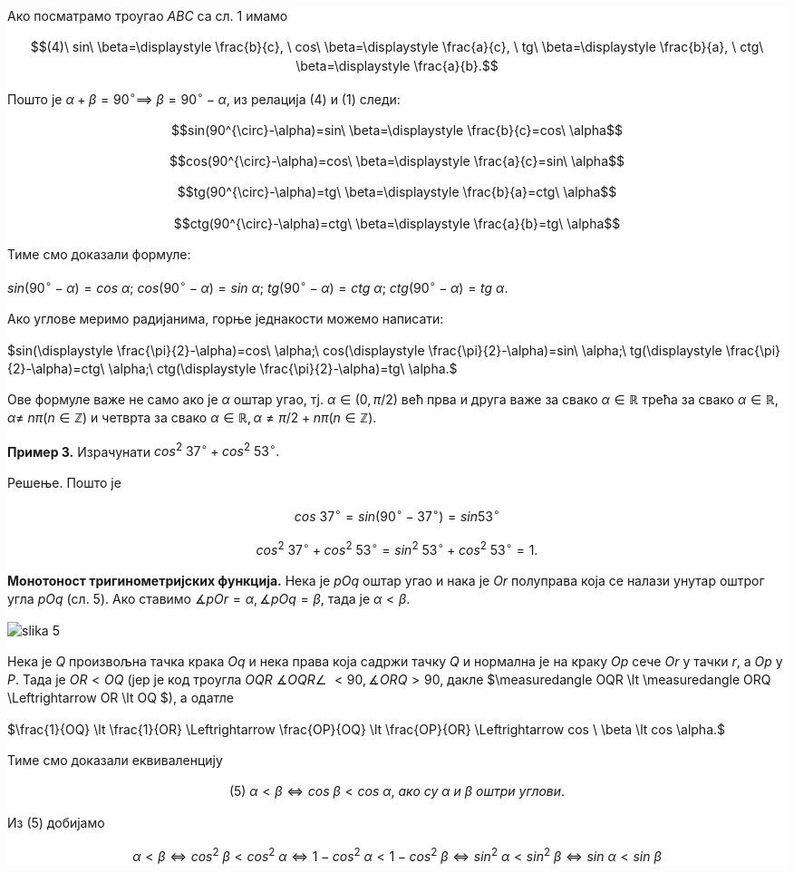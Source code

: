 Ако посматрамо троугао $ABC$ са сл. 1 имамо

$$(4)\ sin\ \beta=\displaystyle \frac{b}{c}, \ cos\ \beta=\displaystyle \frac{a}{c}, \ tg\ \beta=\displaystyle \frac{b}{a}, \ ctg\ \beta=\displaystyle \frac{a}{b}.$$

Пошто је $\alpha+\beta=90^{\circ} \implies \ \beta = 90^{\circ}-\alpha,$ из релација (4) и (1) следи:

$$sin(90^{\circ}-\alpha)=sin\ \beta=\displaystyle \frac{b}{c}=cos\ \alpha$$

$$cos(90^{\circ}-\alpha)=cos\ \beta=\displaystyle \frac{a}{c}=sin\ \alpha$$

$$tg(90^{\circ}-\alpha)=tg\ \beta=\displaystyle \frac{b}{a}=ctg\ \alpha$$

$$ctg(90^{\circ}-\alpha)=ctg\ \beta=\displaystyle \frac{a}{b}=tg\ \alpha$$

Тиме смо доказали формуле:

$sin(90^{\circ}-\alpha)=cos\ \alpha;\ cos(90^{\circ}-\alpha)=sin\ \alpha;\ tg(90^{\circ}-\alpha)=ctg\ \alpha;\ ctg(90^{\circ}-\alpha)=tg\ \alpha.$

Ако углове меримо радијанима, горње једнакости можемо написати:

$sin(\displaystyle \frac{\pi}{2}-\alpha)=cos\ \alpha;\ cos(\displaystyle \frac{\pi}{2}-\alpha)=sin\ \alpha;\ tg(\displaystyle \frac{\pi}{2}-\alpha)=ctg\ \alpha;\ ctg(\displaystyle \frac{\pi}{2}-\alpha)=tg\ \alpha.$

Ове формуле важе не само ако је $\alpha$ оштар угао, тј. $\alpha \in (0,\pi/2)$ већ прва и друга важе за свако $\alpha \in \mathbb{R}$ трећа за свако $\alpha \in \mathbb{R}, \alpha \neq\ n\pi(n\in \mathbb{Z})$ и четврта за свако $\alpha \in \mathbb{R}, \alpha \neq\pi/2 +n\pi(n\in \mathbb{Z})$.

**Пример 3.** Израчунати $cos^2\ 37^{\circ}+cos^2\ 53^{\circ}.$

Решење. Пошто је

$$cos\ 37^{\circ}=sin(90^{\circ}- 37^{\circ})=sin53^{\circ}$$

$$cos^2\ 37^{\circ}+cos^2\ 53^{\circ}=sin^2\ 53^{\circ}+cos^2\ 53^{\circ}=1.$$

**Монотоност тригинометријских функција.** Нека је $pOq$ оштар угао и нака је $Or$ полуправа која се налази унутар оштрог угла $pOq$ (сл. 5). Ако ставимо $\measuredangle pOr=\alpha, \measuredangle pOq=\beta,$ тада је $\alpha \lt \beta$.

<img src="sl5.jpg" alt="slika 5" style="height: 200px; width:200px;"/>

Нека је $Q$ произвољна тачка крака $Oq$ и нека права која садржи тачку $Q$ и нормална је на краку $Op$ сече $Or$ у тачки $r$, а $Op$ у $P$. Тада је $OR \lt OQ$ (јер је код троугла $OQR\ \measuredangle OQR \angle\ \lt 90,\measuredangle ORQ \gt 90$, дакле $\measuredangle OQR \lt \measuredangle ORQ \Leftrightarrow OR \lt OQ $), а одатле

$\frac{1}{OQ} \lt \frac{1}{OR} \Leftrightarrow \frac{OP}{OQ} \lt \frac{OP}{OR} \Leftrightarrow cos \ \beta \lt cos \alpha.$

Тиме смо доказали еквиваленцију

$$(5)\ \alpha \lt \beta \Leftrightarrow cos\ \beta \lt cos\ \alpha, \ ако\ су\ \alpha\ и\ \beta \ оштри\ углови.$$

Из (5) добијамо

$$\alpha \lt \beta \Leftrightarrow cos^2\ \beta \lt cos^2\ \alpha \Leftrightarrow 1-cos^2\ \alpha \lt 1-cos^2\  \beta \Leftrightarrow sin^2\ \alpha \lt sin^2\ \beta \Leftrightarrow sin\ \alpha \lt sin\ \beta$$
